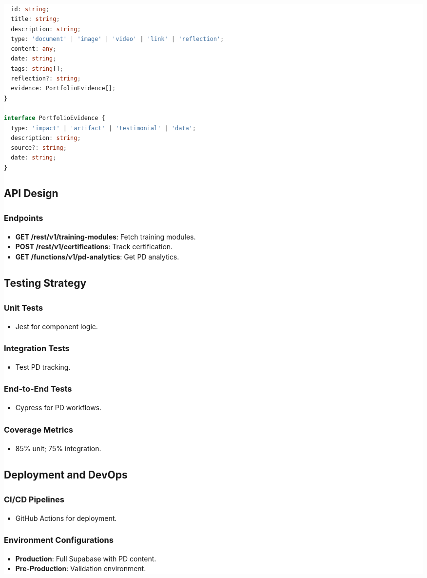 ```typescript
  id: string;
  title: string;
  description: string;
  type: 'document' | 'image' | 'video' | 'link' | 'reflection';
  content: any;
  date: string;
  tags: string[];
  reflection?: string;
  evidence: PortfolioEvidence[];
}

interface PortfolioEvidence {
  type: 'impact' | 'artifact' | 'testimonial' | 'data';
  description: string;
  source?: string;
  date: string;
}
```

## API Design

### Endpoints
- **GET /rest/v1/training-modules**: Fetch training modules.
- **POST /rest/v1/certifications**: Track certification.
- **GET /functions/v1/pd-analytics**: Get PD analytics.

## Testing Strategy

### Unit Tests
- Jest for component logic.

### Integration Tests
- Test PD tracking.

### End-to-End Tests
- Cypress for PD workflows.

### Coverage Metrics
- 85% unit; 75% integration.

## Deployment and DevOps

### CI/CD Pipelines
- GitHub Actions for deployment.

### Environment Configurations
- **Production**: Full Supabase with PD content.
- **Pre-Production**: Validation environment.
